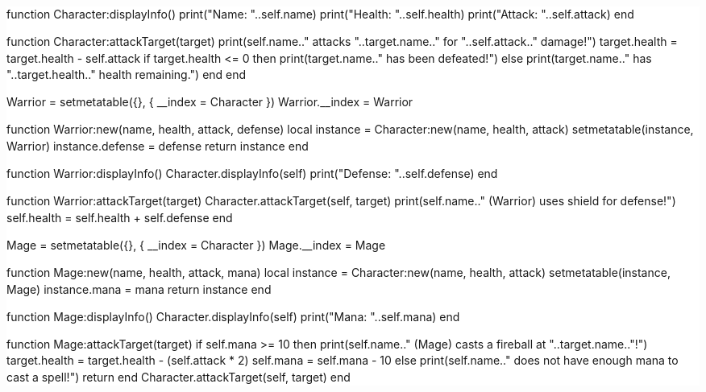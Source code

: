 function Character:displayInfo()
    print("Name: "..self.name)
    print("Health: "..self.health)
    print("Attack: "..self.attack)
end

function Character:attackTarget(target)
    print(self.name.." attacks "..target.name.." for "..self.attack.." damage!")
    target.health = target.health - self.attack
    if target.health <= 0 then
        print(target.name.." has been defeated!")
    else
        print(target.name.." has "..target.health.." health remaining.")
    end
end

Warrior = setmetatable({}, { __index = Character })
Warrior.__index = Warrior

function Warrior:new(name, health, attack, defense)
    local instance = Character:new(name, health, attack)
    setmetatable(instance, Warrior)
    instance.defense = defense
    return instance
end

function Warrior:displayInfo()
    Character.displayInfo(self)
    print("Defense: "..self.defense)
end

function Warrior:attackTarget(target)
    Character.attackTarget(self, target)
    print(self.name.." (Warrior) uses shield for defense!")
    self.health = self.health + self.defense
end

Mage = setmetatable({}, { __index = Character })
Mage.__index = Mage

function Mage:new(name, health, attack, mana)
    local instance = Character:new(name, health, attack)
    setmetatable(instance, Mage)
    instance.mana = mana
    return instance
end

function Mage:displayInfo()
    Character.displayInfo(self)
    print("Mana: "..self.mana)
end

function Mage:attackTarget(target)
    if self.mana >= 10 then
        print(self.name.." (Mage) casts a fireball at "..target.name.."!")
        target.health = target.health - (self.attack * 2)
        self.mana = self.mana - 10
    else
        print(self.name.." does not have enough mana to cast a spell!")
        return
    end
    Character.attackTarget(self, target)
end
